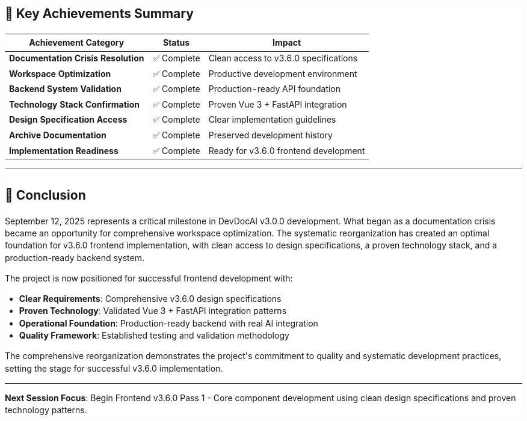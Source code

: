
## 🎯 Key Achievements Summary

| Achievement Category | Status | Impact |
|---------------------|---------|---------|
| **Documentation Crisis Resolution** | ✅ Complete | Clean access to v3.6.0 specifications |
| **Workspace Optimization** | ✅ Complete | Productive development environment |
| **Backend System Validation** | ✅ Complete | Production-ready API foundation |
| **Technology Stack Confirmation** | ✅ Complete | Proven Vue 3 + FastAPI integration |
| **Design Specification Access** | ✅ Complete | Clear implementation guidelines |
| **Archive Documentation** | ✅ Complete | Preserved development history |
| **Implementation Readiness** | ✅ Complete | Ready for v3.6.0 frontend development |

---

## 📝 Conclusion

September 12, 2025 represents a critical milestone in DevDocAI v3.0.0 development. What began as a documentation crisis became an opportunity for comprehensive workspace optimization. The systematic reorganization has created an optimal foundation for v3.6.0 frontend implementation, with clean access to design specifications, a proven technology stack, and a production-ready backend system.

The project is now positioned for successful frontend development with:
- **Clear Requirements**: Comprehensive v3.6.0 design specifications
- **Proven Technology**: Validated Vue 3 + FastAPI integration patterns
- **Operational Foundation**: Production-ready backend with real AI integration
- **Quality Framework**: Established testing and validation methodology

The comprehensive reorganization demonstrates the project's commitment to quality and systematic development practices, setting the stage for successful v3.6.0 implementation.

---

**Next Session Focus**: Begin Frontend v3.6.0 Pass 1 - Core component development using clean design specifications and proven technology patterns.